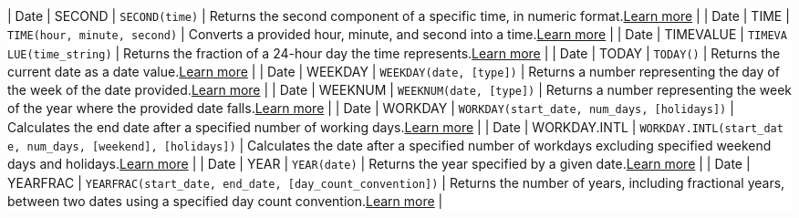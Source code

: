| Date        | SECOND           | `SECOND(time)`                                                                                                 | Returns the second component of a specific time, in numeric format.[Learn more](https://support.google.com/docs/answer/3093054)                                                                                                                                                                                                                                                                                      |
| Date        | TIME             | `TIME(hour, minute, second)`                                                                                   | Converts a provided hour, minute, and second into a time.[Learn more](https://support.google.com/docs/answer/3093056)                                                                                                                                                                                                                                                                                                |
| Date        | TIMEVALUE        | `TIMEVALUE(time_string)`                                                                                       | Returns the fraction of a 24-hour day the time represents.[Learn more](https://support.google.com/docs/answer/3267350)                                                                                                                                                                                                                                                                                               |
| Date        | TODAY            | `TODAY()`                                                                                                      | Returns the current date as a date value.[Learn more](https://support.google.com/docs/answer/3092984)                                                                                                                                                                                                                                                                                                                |
| Date        | WEEKDAY          | `WEEKDAY(date, [type])`                                                                                        | Returns a number representing the day of the week of the date provided.[Learn more](https://support.google.com/docs/answer/3092985)                                                                                                                                                                                                                                                                                  |
| Date        | WEEKNUM          | `WEEKNUM(date, [type])`                                                                                        | Returns a number representing the week of the year where the provided date falls.[Learn more](https://support.google.com/docs/answer/3294949)                                                                                                                                                                                                                                                                        |
| Date        | WORKDAY          | `WORKDAY(start_date, num_days, [holidays])`                                                                    | Calculates the end date after a specified number of working days.[Learn more](https://support.google.com/docs/answer/3093059)                                                                                                                                                                                                                                                                                        |
| Date        | WORKDAY.INTL     | `WORKDAY.INTL(start_date, num_days, [weekend], [holidays])`                                                    | Calculates the date after a specified number of workdays excluding specified weekend days and holidays.[Learn more](https://support.google.com/docs/answer/3294972)                                                                                                                                                                                                                                                  |
| Date        | YEAR             | `YEAR(date)`                                                                                                   | Returns the year specified by a given date.[Learn more](https://support.google.com/docs/answer/3093061)                                                                                                                                                                                                                                                                                                              |
| Date        | YEARFRAC         | `YEARFRAC(start_date, end_date, [day_count_convention])`                                                       | Returns the number of years, including fractional years, between two dates using a specified day count convention.[Learn more](https://support.google.com/docs/answer/3092989)                                                                                                                                                                                                                                       |